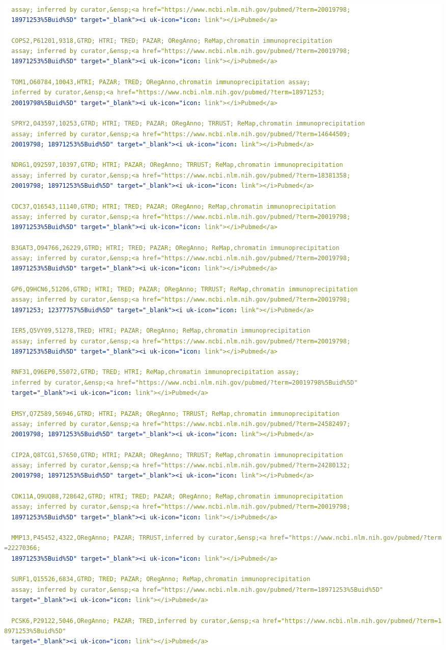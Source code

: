 ```yaml
  assay; inferred by curator,&ensp;<a href="https://www.ncbi.nlm.nih.gov/pubmed/?term=20019798;
  18971253%5Buid%5D" target="_blank"><i uk-icon="icon: link"></i>Pubmed</a>

  COPS2,P61201,9318,GTRD; HTRI; TRED; PAZAR; ORegAnno; ReMap,chromatin immunoprecipitation
  assay; inferred by curator,&ensp;<a href="https://www.ncbi.nlm.nih.gov/pubmed/?term=20019798;
  18971253%5Buid%5D" target="_blank"><i uk-icon="icon: link"></i>Pubmed</a>

  TOM1,O60784,10043,HTRI; PAZAR; TRED; ORegAnno,chromatin immunoprecipitation assay;
  inferred by curator,&ensp;<a href="https://www.ncbi.nlm.nih.gov/pubmed/?term=18971253;
  20019798%5Buid%5D" target="_blank"><i uk-icon="icon: link"></i>Pubmed</a>

  SPRY2,O43597,10253,GTRD; HTRI; TRED; PAZAR; ORegAnno; TRRUST; ReMap,chromatin immunoprecipitation
  assay; inferred by curator,&ensp;<a href="https://www.ncbi.nlm.nih.gov/pubmed/?term=14644509;
  20019798; 18971253%5Buid%5D" target="_blank"><i uk-icon="icon: link"></i>Pubmed</a>

  NDRG1,Q92597,10397,GTRD; HTRI; PAZAR; ORegAnno; TRRUST; ReMap,chromatin immunoprecipitation
  assay; inferred by curator,&ensp;<a href="https://www.ncbi.nlm.nih.gov/pubmed/?term=18381358;
  20019798; 18971253%5Buid%5D" target="_blank"><i uk-icon="icon: link"></i>Pubmed</a>

  CDC37,Q16543,11140,GTRD; HTRI; TRED; PAZAR; ORegAnno; ReMap,chromatin immunoprecipitation
  assay; inferred by curator,&ensp;<a href="https://www.ncbi.nlm.nih.gov/pubmed/?term=20019798;
  18971253%5Buid%5D" target="_blank"><i uk-icon="icon: link"></i>Pubmed</a>

  B3GAT3,O94766,26229,GTRD; HTRI; TRED; PAZAR; ORegAnno; ReMap,chromatin immunoprecipitation
  assay; inferred by curator,&ensp;<a href="https://www.ncbi.nlm.nih.gov/pubmed/?term=20019798;
  18971253%5Buid%5D" target="_blank"><i uk-icon="icon: link"></i>Pubmed</a>

  GP6,Q9HCN6,51206,GTRD; HTRI; TRED; PAZAR; ORegAnno; TRRUST; ReMap,chromatin immunoprecipitation
  assay; inferred by curator,&ensp;<a href="https://www.ncbi.nlm.nih.gov/pubmed/?term=20019798;
  18971253; 12377757%5Buid%5D" target="_blank"><i uk-icon="icon: link"></i>Pubmed</a>

  IER5,Q5VY09,51278,TRED; HTRI; PAZAR; ORegAnno; ReMap,chromatin immunoprecipitation
  assay; inferred by curator,&ensp;<a href="https://www.ncbi.nlm.nih.gov/pubmed/?term=20019798;
  18971253%5Buid%5D" target="_blank"><i uk-icon="icon: link"></i>Pubmed</a>

  RNF31,Q96EP0,55072,GTRD; TRED; HTRI; ReMap,chromatin immunoprecipitation assay;
  inferred by curator,&ensp;<a href="https://www.ncbi.nlm.nih.gov/pubmed/?term=20019798%5Buid%5D"
  target="_blank"><i uk-icon="icon: link"></i>Pubmed</a>

  EMSY,Q7Z589,56946,GTRD; HTRI; PAZAR; ORegAnno; TRRUST; ReMap,chromatin immunoprecipitation
  assay; inferred by curator,&ensp;<a href="https://www.ncbi.nlm.nih.gov/pubmed/?term=24582497;
  20019798; 18971253%5Buid%5D" target="_blank"><i uk-icon="icon: link"></i>Pubmed</a>

  CIP2A,Q8TCG1,57650,GTRD; HTRI; PAZAR; ORegAnno; TRRUST; ReMap,chromatin immunoprecipitation
  assay; inferred by curator,&ensp;<a href="https://www.ncbi.nlm.nih.gov/pubmed/?term=24280132;
  20019798; 18971253%5Buid%5D" target="_blank"><i uk-icon="icon: link"></i>Pubmed</a>

  CDK11A,Q9UQ88,728642,GTRD; HTRI; TRED; PAZAR; ORegAnno; ReMap,chromatin immunoprecipitation
  assay; inferred by curator,&ensp;<a href="https://www.ncbi.nlm.nih.gov/pubmed/?term=20019798;
  18971253%5Buid%5D" target="_blank"><i uk-icon="icon: link"></i>Pubmed</a>

  MMP13,P45452,4322,ORegAnno; PAZAR; TRRUST,inferred by curator,&ensp;<a href="https://www.ncbi.nlm.nih.gov/pubmed/?term=22270366;
  18971253%5Buid%5D" target="_blank"><i uk-icon="icon: link"></i>Pubmed</a>

  SURF1,Q15526,6834,GTRD; TRED; PAZAR; ORegAnno; ReMap,chromatin immunoprecipitation
  assay; inferred by curator,&ensp;<a href="https://www.ncbi.nlm.nih.gov/pubmed/?term=18971253%5Buid%5D"
  target="_blank"><i uk-icon="icon: link"></i>Pubmed</a>

  PCSK6,P29122,5046,ORegAnno; PAZAR; TRED,inferred by curator,&ensp;<a href="https://www.ncbi.nlm.nih.gov/pubmed/?term=18971253%5Buid%5D"
  target="_blank"><i uk-icon="icon: link"></i>Pubmed</a>
```